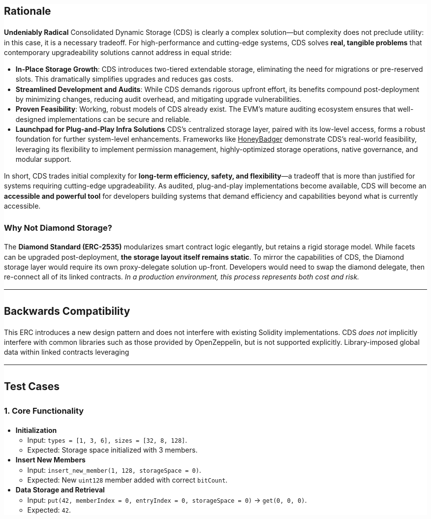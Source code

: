 
## Rationale  

**Undeniably Radical** Consolidated Dynamic Storage (CDS) is clearly a complex solution—but complexity does not preclude utility: in this case, it is a necessary tradeoff.  For high-performance and cutting-edge systems, CDS solves **real, tangible problems** that contemporary upgradeability solutions cannot address in equal stride:

- **In-Place Storage Growth**: CDS introduces two-tiered extendable storage, eliminating the need for migrations or pre-reserved slots.  This dramatically simplifies upgrades and reduces gas costs.
- **Streamlined Development and Audits**: While CDS demands rigorous upfront effort, its benefits compound post-deployment by minimizing changes, reducing audit overhead, and mitigating upgrade vulnerabilities.
- **Proven Feasibility**: Working, robust models of CDS already exist.  The EVM’s mature auditing ecosystem ensures that well-designed implementations can be secure and reliable.
- **Launchpad for Plug-and-Play Infra Solutions**  CDS’s centralized storage layer, paired with its low-level access, forms a robust foundation for further system-level enhancements.  Frameworks like [HoneyBadger](https://honeybadgerframework.com) demonstrate CDS’s real-world feasibility, leveraging its flexibility to implement permission management, highly-optimized storage operations, native governance, and modular support.

In short, CDS trades initial complexity for **long-term efficiency, safety, and flexibility**—a tradeoff that is more than justified for systems requiring cutting-edge upgradeability. As audited, plug-and-play implementations become available, CDS will become an **accessible and powerful tool** for developers building systems that demand efficiency and capabilities beyond what is currently accessible.

### **Why Not Diamond Storage?**

The **Diamond Standard (ERC-2535)** modularizes smart contract logic elegantly, but retains a rigid storage model. While facets can be upgraded post-deployment, **the storage layout itself remains static**. To mirror the capabilities of CDS, the Diamond storage layer would require its own proxy-delegate solution up-front.  Developers would need to swap the diamond delegate, then re-connect all of its linked contracts.  *In a production environment, this process represents both cost and risk.*  

---

## Backwards Compatibility  

This ERC introduces a new design pattern and does not interfere with existing Solidity implementations.  CDS *does* *not* implicitly interfere with common libraries such as those provided by OpenZeppelin, but is not supported explicitly. Library-imposed global data within linked contracts leveraging 

---

## **Test Cases**

### **1. Core Functionality**

- **Initialization**
    - Input: `types = [1, 3, 6], sizes = [32, 8, 128]`.
    - Expected: Storage space initialized with 3 members.
- **Insert New Members**
    - Input: `insert_new_member(1, 128, storageSpace = 0)`.
    - Expected: New `uint128` member added with correct `bitCount`.
- **Data Storage and Retrieval**
    - Input: `put(42, memberIndex = 0, entryIndex = 0, storageSpace = 0)` → `get(0, 0, 0)`.
    - Expected: `42`.
